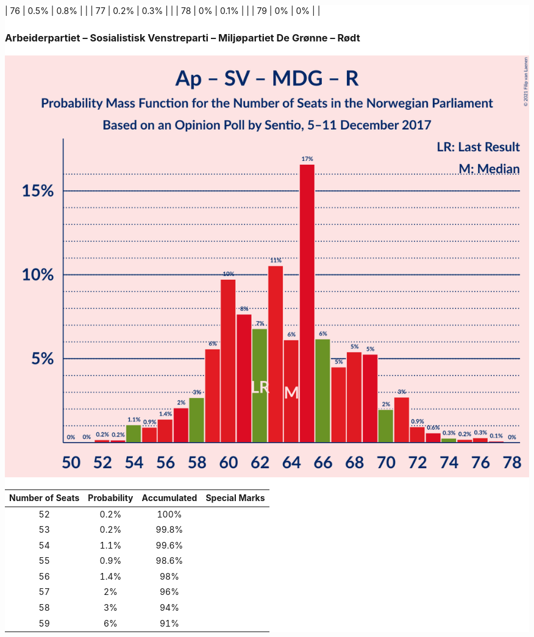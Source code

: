 | 76 | 0.5% | 0.8% |  |
| 77 | 0.2% | 0.3% |  |
| 78 | 0% | 0.1% |  |
| 79 | 0% | 0% |  |

### Arbeiderpartiet – Sosialistisk Venstreparti – Miljøpartiet De Grønne – Rødt

![Graph with seats probability mass function not yet produced](2017-12-11-Sentio-coalitions-seats-pmf-ap–sv–mdg–r.png "Seats Probability Mass Function")

| Number of Seats | Probability | Accumulated | Special Marks |
|:---------------:|:-----------:|:-----------:|:-------------:|
| 52 | 0.2% | 100% |  |
| 53 | 0.2% | 99.8% |  |
| 54 | 1.1% | 99.6% |  |
| 55 | 0.9% | 98.6% |  |
| 56 | 1.4% | 98% |  |
| 57 | 2% | 96% |  |
| 58 | 3% | 94% |  |
| 59 | 6% | 91% |  |